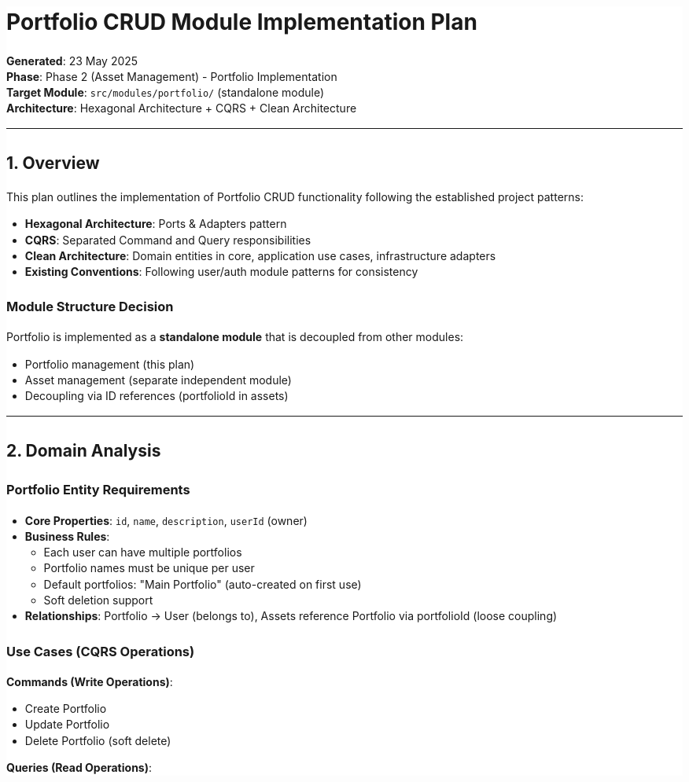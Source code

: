 # Portfolio CRUD Module Implementation Plan

**Generated**: 23 May 2025  
**Phase**: Phase 2 (Asset Management) - Portfolio Implementation  
**Target Module**: `src/modules/portfolio/` (standalone module)  
**Architecture**: Hexagonal Architecture + CQRS + Clean Architecture

---

## 1. Overview

This plan outlines the implementation of Portfolio CRUD functionality following the established project patterns:

- **Hexagonal Architecture**: Ports & Adapters pattern
- **CQRS**: Separated Command and Query responsibilities
- **Clean Architecture**: Domain entities in core, application use cases, infrastructure adapters
- **Existing Conventions**: Following user/auth module patterns for consistency

### Module Structure Decision

Portfolio is implemented as a **standalone module** that is decoupled from other modules:

- Portfolio management (this plan)
- Asset management (separate independent module)
- Decoupling via ID references (portfolioId in assets)

---

## 2. Domain Analysis

### Portfolio Entity Requirements

- **Core Properties**: `id`, `name`, `description`, `userId` (owner)
- **Business Rules**:
    - Each user can have multiple portfolios
    - Portfolio names must be unique per user
    - Default portfolios: "Main Portfolio" (auto-created on first use)
    - Soft deletion support
- **Relationships**: Portfolio → User (belongs to), Assets reference Portfolio via portfolioId (loose coupling)

### Use Cases (CQRS Operations)

**Commands (Write Operations)**:

- Create Portfolio
- Update Portfolio
- Delete Portfolio (soft delete)

**Queries (Read Operations)**:

